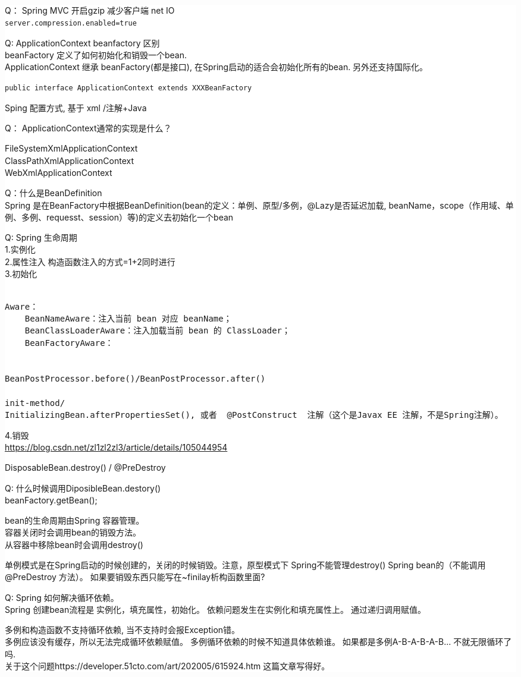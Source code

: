 
Q： Spring MVC 开启gzip 减少客户端 net IO  
`server.compression.enabled=true`  

Q: ApplicationContext beanfactory 区别  
beanFactory 定义了如何初始化和销毁一个bean.   
ApplicationContext 继承 beanFactory(都是接口), 在Spring启动的适合会初始化所有的bean. 另外还支持国际化。  
```
public interface ApplicationContext extends XXXBeanFactory
```

Sping 配置方式, 基于 xml /注解+Java  

Q： ApplicationContext通常的实现是什么？  

FileSystemXmlApplicationContext   
ClassPathXmlApplicationContext  
WebXmlApplicationContext  

Q：什么是BeanDefinition  
Spring 是在BeanFactory中根据BeanDefinition(bean的定义：单例、原型/多例，@Lazy是否延迟加载, beanName，scope（作用域、单例、多例、requesst、session）等)的定义去初始化一个bean  

Q: Spring 生命周期  
1.实例化  
2.属性注入   构造函数注入的方式=1+2同时进行  
3.初始化  
<pre>  
Aware： 
	BeanNameAware：注入当前 bean 对应 beanName；  
	BeanClassLoaderAware：注入加载当前 bean 的 ClassLoader；  
	BeanFactoryAware：  


BeanPostProcessor.before()/BeanPostProcessor.after()  

init-method/  
InitializingBean.afterPropertiesSet(), 或者  @PostConstruct  注解（这个是Javax EE 注解，不是Spring注解）。  
</pre>

4.销毁  
https://blog.csdn.net/zl1zl2zl3/article/details/105044954  

DisposableBean.destroy() / @PreDestroy  

Q: 什么时候调用DiposibleBean.destory()  
 beanFactory.getBean();  

 bean的生命周期由Spring 容器管理。  
 容器关闭时会调用bean的销毁方法。  
 从容器中移除bean时会调用destroy()  
   
 单例模式是在Spring启动的时候创建的，关闭的时候销毁。注意，原型模式下 Spring不能管理destroy() Spring bean的（不能调用@PreDestroy 方法）。 如果要销毁东西只能写在~finilay析构函数里面?  
   

Q: Spring 如何解决循环依赖。  
Spring 创建bean流程是  实例化，填充属性，初始化。 依赖问题发生在实例化和填充属性上。 通过递归调用赋值。  

多例和构造函数不支持循环依赖, 当不支持时会报Exception错。  
多例应该没有缓存，所以无法完成循环依赖赋值。 多例循环依赖的时候不知道具体依赖谁。 如果都是多例A-B-A-B-A-B... 不就无限循环了吗.  
关于这个问题https://developer.51cto.com/art/202005/615924.htm 这篇文章写得好。  
